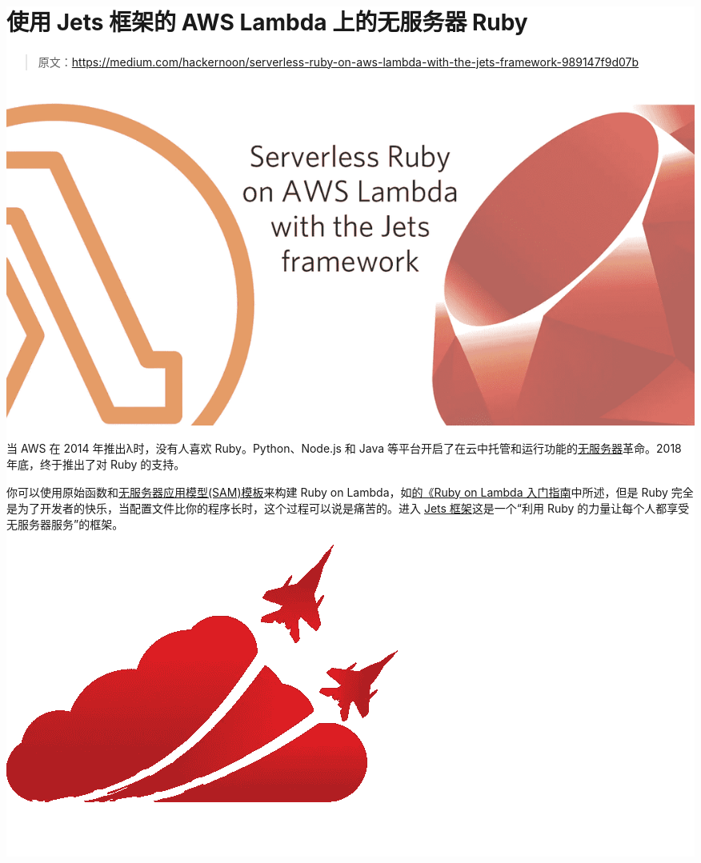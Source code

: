 # 使用 Jets 框架的 AWS Lambda 上的无服务器 Ruby

> 原文：<https://medium.com/hackernoon/serverless-ruby-on-aws-lambda-with-the-jets-framework-989147f9d07b>

![](img/4ac736029c71e773ce2416f37721b883.png)

当 AWS 在 2014 年推出λ时，没有人喜欢 Ruby。Python、Node.js 和 Java 等平台开启了在云中托管和运行功能的[无服务器](https://www.twilio.com/docs/glossary/what-is-serverless-architecture)革命。2018 年底，终于推出了对 Ruby 的支持。

你可以使用原始函数和[无服务器应用模型(SAM)模板](https://docs.aws.amazon.com/serverless-application-model/latest/developerguide/what-is-sam.html)来构建 Ruby on Lambda，如[的《Ruby on Lambda 入门指南](https://aws.amazon.com/blogs/compute/announcing-ruby-support-for-aws-lambda/)中所述，但是 Ruby 完全是为了开发者的快乐，当配置文件比你的程序长时，这个过程可以说是痛苦的。进入 [Jets 框架](http://rubyonjets.com/)这是一个“利用 Ruby 的力量让每个人都享受无服务器服务”的框架。

![](img/5742aaced2ac4ea958fd2dbb9c733ba5.png)
